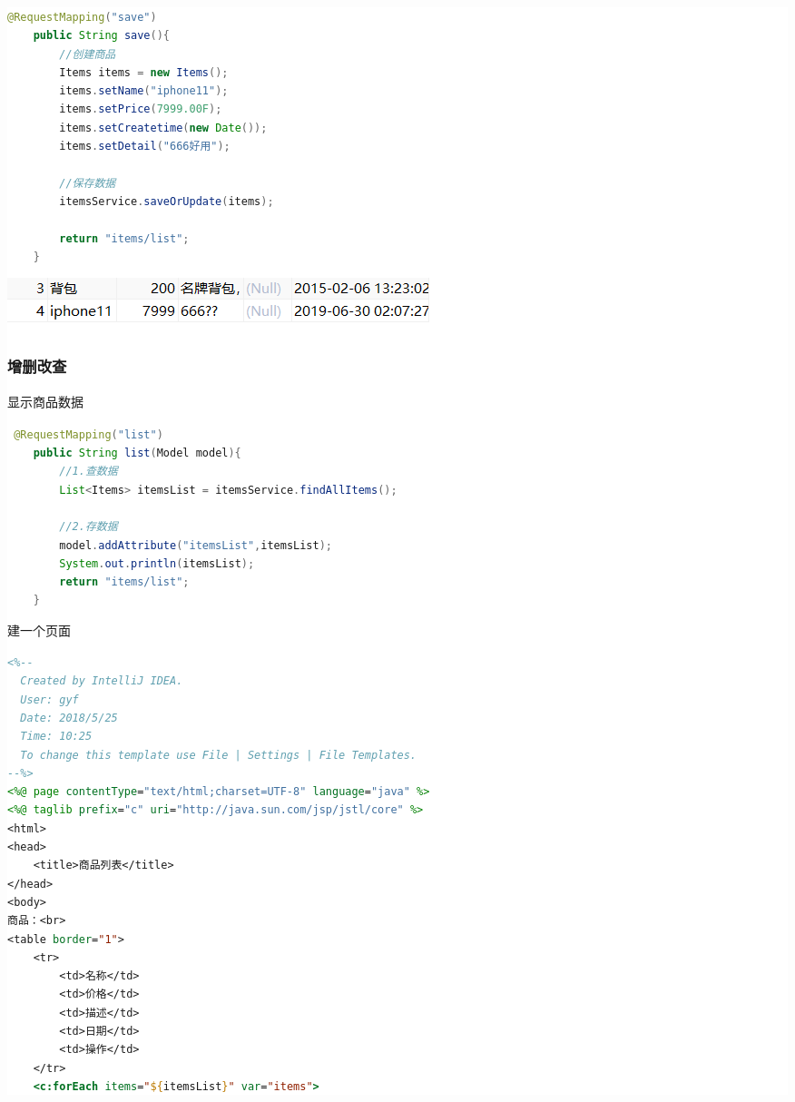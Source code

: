 ```java
@RequestMapping("save")
    public String save(){
        //创建商品
        Items items = new Items();
        items.setName("iphone11");
        items.setPrice(7999.00F);
        items.setCreatetime(new Date());
        items.setDetail("666好用");

        //保存数据
        itemsService.saveOrUpdate(items);

        return "items/list";
    }
```

![1561831747735](SpringMvc笔记.assets/1561831747735.png)

### 增删改查

显示商品数据

```java
 @RequestMapping("list")
    public String list(Model model){
        //1.查数据
        List<Items> itemsList = itemsService.findAllItems();

        //2.存数据
        model.addAttribute("itemsList",itemsList);
        System.out.println(itemsList);
        return "items/list";
    }
```

建一个页面

```jsp
<%--
  Created by IntelliJ IDEA.
  User: gyf
  Date: 2018/5/25
  Time: 10:25
  To change this template use File | Settings | File Templates.
--%>
<%@ page contentType="text/html;charset=UTF-8" language="java" %>
<%@ taglib prefix="c" uri="http://java.sun.com/jsp/jstl/core" %>
<html>
<head>
    <title>商品列表</title>
</head>
<body>
商品：<br>
<table border="1">
    <tr>
        <td>名称</td>
        <td>价格</td>
        <td>描述</td>
        <td>日期</td>
        <td>操作</td>
    </tr>
    <c:forEach items="${itemsList}" var="items">
```